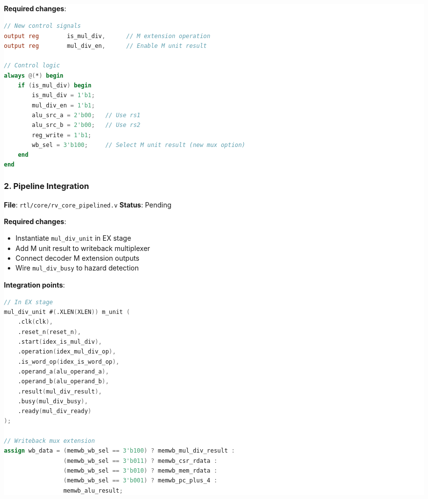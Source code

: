 **Required changes**:
```verilog
// New control signals
output reg        is_mul_div,      // M extension operation
output reg        mul_div_en,      // Enable M unit result

// Control logic
always @(*) begin
    if (is_mul_div) begin
        is_mul_div = 1'b1;
        mul_div_en = 1'b1;
        alu_src_a = 2'b00;   // Use rs1
        alu_src_b = 2'b00;   // Use rs2
        reg_write = 1'b1;
        wb_sel = 3'b100;     // Select M unit result (new mux option)
    end
end
```

### 2. Pipeline Integration
**File**: `rtl/core/rv_core_pipelined.v`
**Status**: Pending

**Required changes**:
- Instantiate `mul_div_unit` in EX stage
- Add M unit result to writeback multiplexer
- Connect decoder M extension outputs
- Wire `mul_div_busy` to hazard detection

**Integration points**:
```verilog
// In EX stage
mul_div_unit #(.XLEN(XLEN)) m_unit (
    .clk(clk),
    .reset_n(reset_n),
    .start(idex_is_mul_div),
    .operation(idex_mul_div_op),
    .is_word_op(idex_is_word_op),
    .operand_a(alu_operand_a),
    .operand_b(alu_operand_b),
    .result(mul_div_result),
    .busy(mul_div_busy),
    .ready(mul_div_ready)
);

// Writeback mux extension
assign wb_data = (memwb_wb_sel == 3'b100) ? memwb_mul_div_result :
                 (memwb_wb_sel == 3'b011) ? memwb_csr_rdata :
                 (memwb_wb_sel == 3'b010) ? memwb_mem_rdata :
                 (memwb_wb_sel == 3'b001) ? memwb_pc_plus_4 :
                 memwb_alu_result;
```

